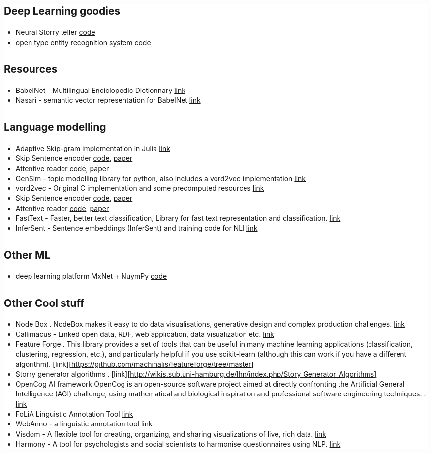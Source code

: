 ## Deep Learning goodies
* Neural Storry teller [code](https://github.com/ryankiros/neural-storyteller)
* open type entity recognition system [code](https://github.com/openai/deeptype)

## Resources
- BabelNet - Multilingual Enciclopedic Dictionnary [link](http://babelnet.org/download)
- Nasari - semantic vector representation for BabelNet [link](http://lcl.uniroma1.it/nasari/)

## Language modelling
* Adaptive Skip-gram implementation in Julia [link](https://github.com/sbos/AdaGram.jl)
* Skip Sentence encoder [code](https://github.com/ryankiros/skip-thoughts), [paper](https://arxiv.org/abs/1506.06726)
* Attentive reader [code](https://github.com/caglar/Attentive_reader), [paper](https://arxiv.org/pdf/1506.03340v3)
* GenSim - topic modelling library for python, also includes a vord2vec implementation [link](http://radimrehurek.com/gensim/index.html)
* vord2vec - Original C implementation and some precomputed resources [link](https://code.google.com/archive/p/word2vec/)
* Skip Sentence encoder [code](https://github.com/ryankiros/skip-thoughts), [paper](https://arxiv.org/abs/1506.06726)
* Attentive reader [code](https://github.com/caglar/Attentive_reader), [paper](https://arxiv.org/pdf/1506.03340v3)
* FastText - Faster, better text classification, Library for fast text representation and classification. [link](https://github.com/facebookresearch/fastText)
* InferSent - Sentence embeddings (InferSent) and training code for NLI [link](https://github.com/facebookresearch/InferSent)

## Other ML
* deep learning platform MxNet + NuymPy [code]( https://github.com/dmlc/minpy)


## Other Cool stuff
- Node Box
. NodeBox makes it easy to do data visualisations, generative design and complex production challenges. [link](https://www.nodebox.net/node/)
- Callimacus - Linked open data, RDF, web application, data visualization etc. [link](http://callimachusproject.org/)
- Feature Forge
. This library provides a set of tools that can be useful in many machine learning applications (classification, clustering, regression, etc.), and particularly helpful if you use scikit-learn (although this can work if you have a different algorithm). [link][https://github.com/machinalis/featureforge/tree/master]
- Storry generator algorithms
. [link][http://wikis.sub.uni-hamburg.de/lhn/index.php/Story_Generator_Algorithms]
- OpenCog AI framework
OpenCog is an open-source software project aimed at directly confronting the Artificial General Intelligence (AGI) challenge, using mathematical and biological inspiration and professional software engineering techniques.
. [link](https://github.com/opencog/opencog)
- FoLiA Linguistic Annotation Tool [link](https://github.com/proycon/flat)
- WebAnno - a linguistic annotation tool [link](https://webanno.github.io/webanno/)
- Visdom - A flexible tool for creating, organizing, and sharing visualizations of live, rich data. [link](https://github.com/facebookresearch/visdom)
- Harmony - A tool for psychologists and social scientists to harmonise questionnaires using NLP. [link](https://github.com/harmonydata/harmony)
